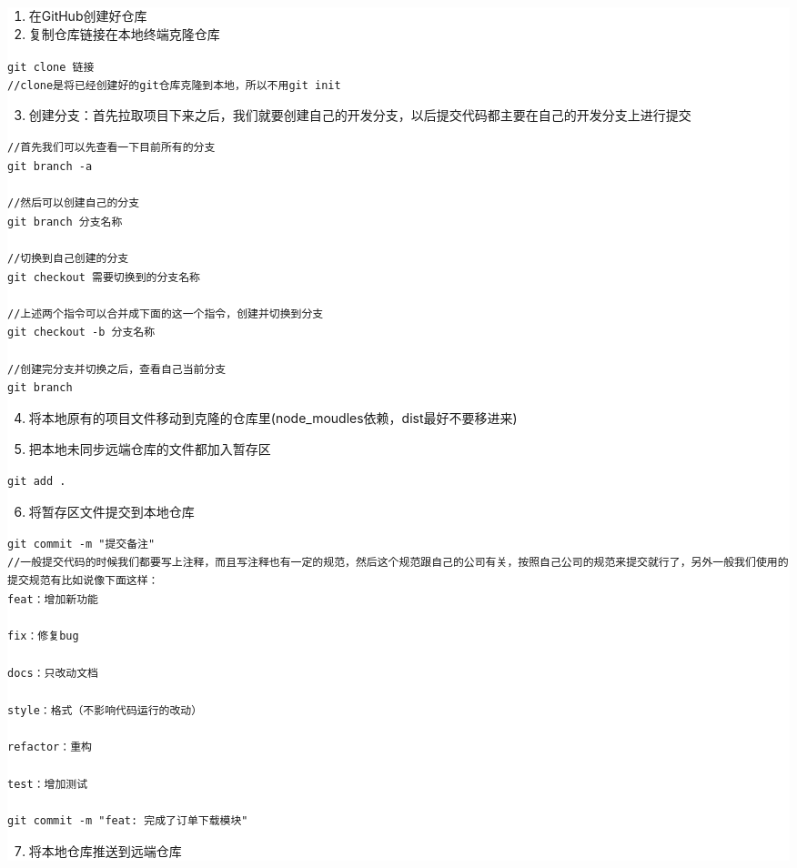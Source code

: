 1. 在GitHub创建好仓库
2. 复制仓库链接在本地终端克隆仓库

```
git clone 链接 
//clone是将已经创建好的git仓库克隆到本地，所以不用git init
```

3. 创建分支：首先拉取项目下来之后，我们就要创建自己的开发分支，以后提交代码都主要在自己的开发分支上进行提交

```
//首先我们可以先查看一下目前所有的分支
git branch -a

//然后可以创建自己的分支
git branch 分支名称

//切换到自己创建的分支
git checkout 需要切换到的分支名称

//上述两个指令可以合并成下面的这一个指令，创建并切换到分支
git checkout -b 分支名称

//创建完分支并切换之后，查看自己当前分支
git branch
```

4. 将本地原有的项目文件移动到克隆的仓库里(node_moudles依赖，dist最好不要移进来)

5. 把本地未同步远端仓库的文件都加入暂存区

```
git add .
```

6. 将暂存区文件提交到本地仓库

```
git commit -m "提交备注"
//一般提交代码的时候我们都要写上注释，而且写注释也有一定的规范，然后这个规范跟自己的公司有关，按照自己公司的规范来提交就行了，另外一般我们使用的提交规范有比如说像下面这样：
feat：增加新功能

fix：修复bug

docs：只改动文档

style：格式（不影响代码运行的改动）

refactor：重构

test：增加测试

git commit -m "feat: 完成了订单下载模块"
```

7. 将本地仓库推送到远端仓库
